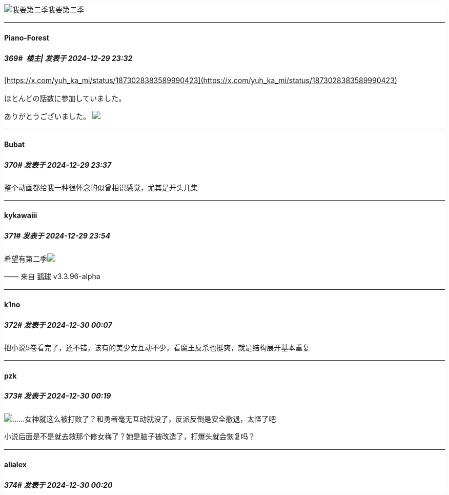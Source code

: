 <img src="https://static.saraba1st.com/image/smiley/face2017/210.gif" referrerpolicy="no-referrer">我要第二季我要第二季


*****

####  Piano-Forest  
##### 369#         楼主| 发表于 2024-12-29 23:32

[https://x.com/yuh_ka_mi/status/1873028383589990423](https://x.com/yuh_ka_mi/status/1873028383589990423)

ほとんどの話数に参加していました。

ありがとうございました。
<img src="https://p.sda1.dev/21/dbcbfbeb8b776bac121c105b0d618c36/20241229_232757.jpg" referrerpolicy="no-referrer">


*****

####  Bubat  
##### 370#       发表于 2024-12-29 23:37

整个动画都给我一种很怀念的似曾相识感觉，尤其是开头几集


*****

####  kykawaiii  
##### 371#       发表于 2024-12-29 23:54

希望有第二季<img src="https://static.saraba1st.com/image/smiley/face2017/026.png" referrerpolicy="no-referrer">

—— 来自 [鹅球](https://www.pgyer.com/xfPejhuq) v3.3.96-alpha


*****

####  k1no  
##### 372#       发表于 2024-12-30 00:07

把小说5卷看完了，还不错，该有的美少女互动不少，看魔王反杀也挺爽，就是结构展开基本重复


*****

####  pzk  
##### 373#       发表于 2024-12-30 00:19

<img src="https://static.saraba1st.com/image/smiley/face2017/018.png" referrerpolicy="no-referrer">……女神就这么被打败了？和勇者毫无互动就没了，反派反倒是安全撤退，太怪了吧

小说后面是不是就去救那个修女梅了？她是脑子被改造了，打爆头就会恢复吗？

*****

####  alialex  
##### 374#       发表于 2024-12-30 00:20
